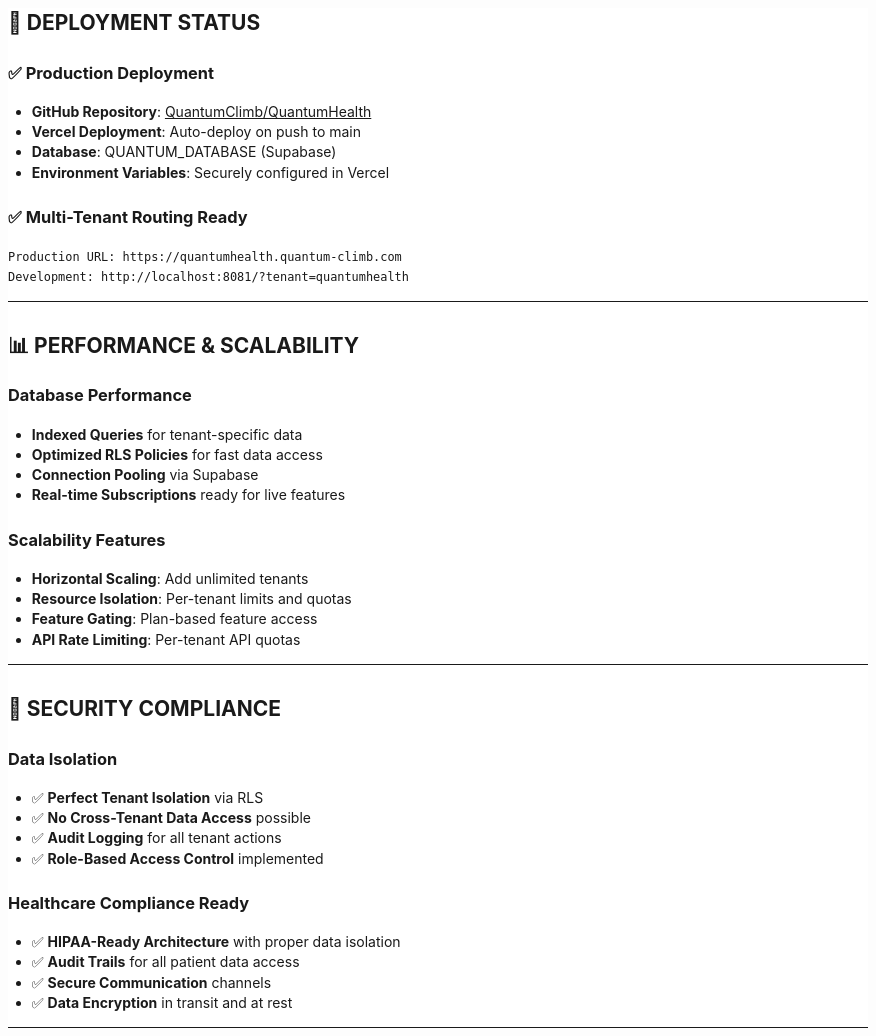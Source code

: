 
## 🚀 **DEPLOYMENT STATUS**

### **✅ Production Deployment**
- **GitHub Repository**: [QuantumClimb/QuantumHealth](https://github.com/QuantumClimb/QuantumHealth)
- **Vercel Deployment**: Auto-deploy on push to main
- **Database**: QUANTUM_DATABASE (Supabase)
- **Environment Variables**: Securely configured in Vercel

### **✅ Multi-Tenant Routing Ready**
```
Production URL: https://quantumhealth.quantum-climb.com
Development: http://localhost:8081/?tenant=quantumhealth
```

---

## 📊 **PERFORMANCE & SCALABILITY**

### **Database Performance**
- **Indexed Queries** for tenant-specific data
- **Optimized RLS Policies** for fast data access
- **Connection Pooling** via Supabase
- **Real-time Subscriptions** ready for live features

### **Scalability Features**
- **Horizontal Scaling**: Add unlimited tenants
- **Resource Isolation**: Per-tenant limits and quotas  
- **Feature Gating**: Plan-based feature access
- **API Rate Limiting**: Per-tenant API quotas

---

## 🔐 **SECURITY COMPLIANCE**

### **Data Isolation**
- ✅ **Perfect Tenant Isolation** via RLS
- ✅ **No Cross-Tenant Data Access** possible
- ✅ **Audit Logging** for all tenant actions
- ✅ **Role-Based Access Control** implemented

### **Healthcare Compliance Ready**
- ✅ **HIPAA-Ready Architecture** with proper data isolation
- ✅ **Audit Trails** for all patient data access
- ✅ **Secure Communication** channels
- ✅ **Data Encryption** in transit and at rest

---
